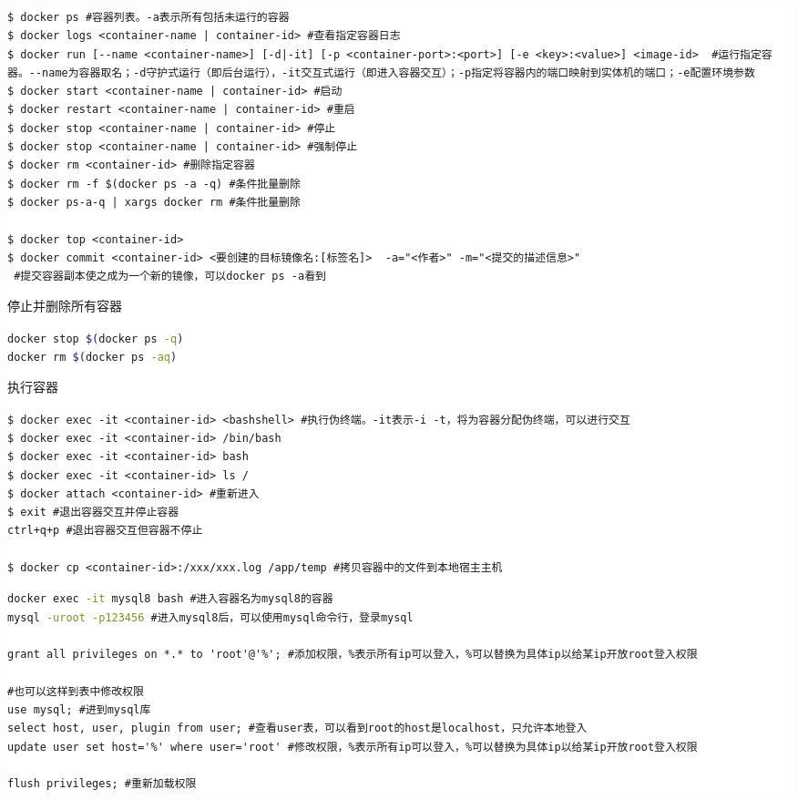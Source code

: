 ```shell
$ docker ps #容器列表。-a表示所有包括未运行的容器
$ docker logs <container-name | container-id> #查看指定容器日志
$ docker run [--name <container-name>] [-d|-it] [-p <container-port>:<port>] [-e <key>:<value>] <image-id>  #运行指定容器。--name为容器取名；-d守护式运行（即后台运行），-it交互式运行（即进入容器交互）；-p指定将容器内的端口映射到实体机的端口；-e配置环境参数
$ docker start <container-name | container-id> #启动
$ docker restart <container-name | container-id> #重启
$ docker stop <container-name | container-id> #停止
$ docker stop <container-name | container-id> #强制停止
$ docker rm <container-id> #删除指定容器
$ docker rm -f $(docker ps -a -q) #条件批量删除
$ docker ps-a-q | xargs docker rm #条件批量删除

$ docker top <container-id>
$ docker commit <container-id> <要创建的目标镜像名:[标签名]>  -a="<作者>" -m="<提交的描述信息>"
 #提交容器副本使之成为一个新的镜像，可以docker ps -a看到
```

停止并删除所有容器

```sh
docker stop $(docker ps -q)
docker rm $(docker ps -aq)
```



执行容器

```shell
$ docker exec -it <container-id> <bashshell> #执行伪终端。-it表示-i -t，将为容器分配伪终端，可以进行交互
$ docker exec -it <container-id> /bin/bash
$ docker exec -it <container-id> bash
$ docker exec -it <container-id> ls /
$ docker attach <container-id> #重新进入
$ exit #退出容器交互并停止容器
ctrl+q+p #退出容器交互但容器不停止

$ docker cp <container-id>:/xxx/xxx.log /app/temp #拷贝容器中的文件到本地宿主主机
```



```cmd
docker exec -it mysql8 bash #进入容器名为mysql8的容器
mysql -uroot -p123456 #进入mysql8后，可以使用mysql命令行，登录mysql

grant all privileges on *.* to 'root'@'%'; #添加权限，%表示所有ip可以登入，%可以替换为具体ip以给某ip开放root登入权限

#也可以这样到表中修改权限
use mysql; #进到mysql库
select host, user, plugin from user; #查看user表，可以看到root的host是localhost，只允许本地登入
update user set host='%' where user='root' #修改权限，%表示所有ip可以登入，%可以替换为具体ip以给某ip开放root登入权限

flush privileges; #重新加载权限
```
